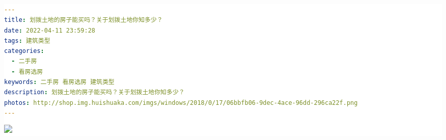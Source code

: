 ```yaml
---
title: 划拨土地的房子能买吗？关于划拨土地你知多少？
date: 2022-04-11 23:59:28
tags: 建筑类型
categories:
  - 二手房
  - 看房选房
keywords: 二手房 看房选房 建筑类型
description: 划拨土地的房子能买吗？关于划拨土地你知多少？
photos: http://shop.img.huishuaka.com/imgs/windows/2018/0/17/06bbfb06-9dec-4ace-96dd-296ca22f.png
---
```


<img src="http://shop.img.huishuaka.com/imgs/windows/2018/0/17/8a206f48-7495-4d9c-b7de-92460d8f.png" width="100%" />
